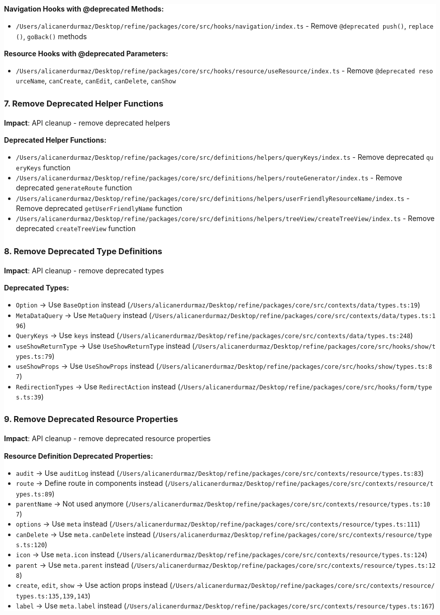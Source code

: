 
**Navigation Hooks with @deprecated Methods:**

- `/Users/alicanerdurmaz/Desktop/refine/packages/core/src/hooks/navigation/index.ts` - Remove `@deprecated push()`, `replace()`, `goBack()` methods

**Resource Hooks with @deprecated Parameters:**

- `/Users/alicanerdurmaz/Desktop/refine/packages/core/src/hooks/resource/useResource/index.ts` - Remove `@deprecated resourceName`, `canCreate`, `canEdit`, `canDelete`, `canShow`

### 7. **Remove Deprecated Helper Functions**

**Impact**: API cleanup - remove deprecated helpers

**Deprecated Helper Functions:**

- `/Users/alicanerdurmaz/Desktop/refine/packages/core/src/definitions/helpers/queryKeys/index.ts` - Remove deprecated `queryKeys` function
- `/Users/alicanerdurmaz/Desktop/refine/packages/core/src/definitions/helpers/routeGenerator/index.ts` - Remove deprecated `generateRoute` function
- `/Users/alicanerdurmaz/Desktop/refine/packages/core/src/definitions/helpers/userFriendlyResourceName/index.ts` - Remove deprecated `getUserFriendlyName` function
- `/Users/alicanerdurmaz/Desktop/refine/packages/core/src/definitions/helpers/treeView/createTreeView/index.ts` - Remove deprecated `createTreeView` function

### 8. **Remove Deprecated Type Definitions**

**Impact**: API cleanup - remove deprecated types

**Deprecated Types:**

- `Option` → Use `BaseOption` instead (`/Users/alicanerdurmaz/Desktop/refine/packages/core/src/contexts/data/types.ts:19`)
- `MetaDataQuery` → Use `MetaQuery` instead (`/Users/alicanerdurmaz/Desktop/refine/packages/core/src/contexts/data/types.ts:196`)
- `QueryKeys` → Use `keys` instead (`/Users/alicanerdurmaz/Desktop/refine/packages/core/src/contexts/data/types.ts:248`)
- `useShowReturnType` → Use `UseShowReturnType` instead (`/Users/alicanerdurmaz/Desktop/refine/packages/core/src/hooks/show/types.ts:79`)
- `useShowProps` → Use `UseShowProps` instead (`/Users/alicanerdurmaz/Desktop/refine/packages/core/src/hooks/show/types.ts:87`)
- `RedirectionTypes` → Use `RedirectAction` instead (`/Users/alicanerdurmaz/Desktop/refine/packages/core/src/hooks/form/types.ts:39`)

### 9. **Remove Deprecated Resource Properties**

**Impact**: API cleanup - remove deprecated resource properties

**Resource Definition Deprecated Properties:**

- `audit` → Use `auditLog` instead (`/Users/alicanerdurmaz/Desktop/refine/packages/core/src/contexts/resource/types.ts:83`)
- `route` → Define route in components instead (`/Users/alicanerdurmaz/Desktop/refine/packages/core/src/contexts/resource/types.ts:89`)
- `parentName` → Not used anymore (`/Users/alicanerdurmaz/Desktop/refine/packages/core/src/contexts/resource/types.ts:107`)
- `options` → Use `meta` instead (`/Users/alicanerdurmaz/Desktop/refine/packages/core/src/contexts/resource/types.ts:111`)
- `canDelete` → Use `meta.canDelete` instead (`/Users/alicanerdurmaz/Desktop/refine/packages/core/src/contexts/resource/types.ts:120`)
- `icon` → Use `meta.icon` instead (`/Users/alicanerdurmaz/Desktop/refine/packages/core/src/contexts/resource/types.ts:124`)
- `parent` → Use `meta.parent` instead (`/Users/alicanerdurmaz/Desktop/refine/packages/core/src/contexts/resource/types.ts:128`)
- `create`, `edit`, `show` → Use action props instead (`/Users/alicanerdurmaz/Desktop/refine/packages/core/src/contexts/resource/types.ts:135,139,143`)
- `label` → Use `meta.label` instead (`/Users/alicanerdurmaz/Desktop/refine/packages/core/src/contexts/resource/types.ts:167`)